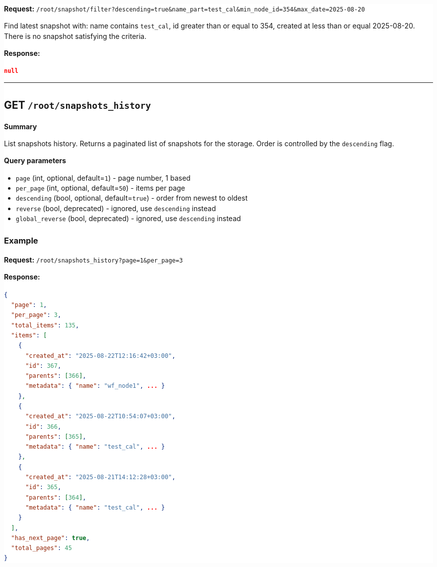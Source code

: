 **Request:** `/root/snapshot/filter?descending=true&name_part=test_cal&min_node_id=354&max_date=2025-08-20`

Find latest snapshot with: name contains `test_cal`, id greater than or equal to 354, created at less than or equal 2025-08-20. There is no snapshot satisfying the criteria.

**Response:**
```json
null
```


---

## GET `/root/snapshots_history`

**Summary**

List snapshots history. Returns a paginated list of snapshots for the storage. Order is controlled by the `descending` flag. 

**Query parameters**

- `page` (int, optional, default=`1`) - page number, 1 based
- `per_page` (int, optional, default=`50`) - items per page
- `descending` (bool, optional, default=`true`) - order from newest to oldest
- `reverse` (bool, deprecated) - ignored, use `descending` instead
- `global_reverse` (bool, deprecated) - ignored, use `descending` instead

### Example

**Request:** `/root/snapshots_history?page=1&per_page=3`

**Response:**
```json
{
  "page": 1,
  "per_page": 3,
  "total_items": 135,
  "items": [
    {
      "created_at": "2025-08-22T12:16:42+03:00",
      "id": 367,
      "parents": [366],
      "metadata": { "name": "wf_node1", ... }
    },
    {
      "created_at": "2025-08-22T10:54:07+03:00",
      "id": 366,
      "parents": [365],
      "metadata": { "name": "test_cal", ... }
    },
    {
      "created_at": "2025-08-21T14:12:28+03:00",
      "id": 365,
      "parents": [364],
      "metadata": { "name": "test_cal", ... }
    }
  ],
  "has_next_page": true,
  "total_pages": 45
}
```
